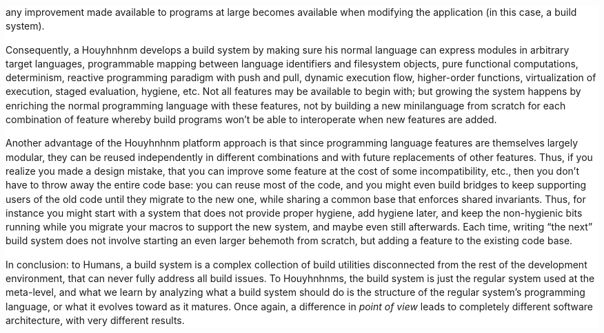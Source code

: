 any improvement made available to programs at large
becomes available when modifying the application
(in this case, a build system).

Consequently, a Houyhnhnm develops a build system by making sure
his normal language can express modules in arbitrary target languages,
programmable mapping between language identifiers and filesystem objects,
pure functional computations, determinism,
reactive programming paradigm with push and pull, dynamic execution flow,
higher-order functions, virtualization of execution,
staged evaluation, hygiene, etc.
Not all features may be available to begin with;
but growing the system happens by enriching the normal programming language
with these features, not by building a new minilanguage
from scratch for each combination of feature whereby
build programs won’t be able to interoperate when new features are added.

Another advantage of the Houyhnhnm platform approach is that
since programming language features are themselves largely modular,
they can be reused independently in different combinations
and with future replacements of other features.
Thus, if you realize you made a design mistake,
that you can improve some feature at the cost of some incompatibility, etc.,
then you don’t have to throw away the entire code base:
you can reuse most of the code, and you might even build bridges
to keep supporting users of the old code until they migrate to the new one,
while sharing a common base that enforces shared invariants.
Thus, for instance you might start with a system
that does not provide proper hygiene, add hygiene later, and
keep the non-hygienic bits running while you migrate your macros
to support the new system, and maybe even still afterwards.
Each time, writing “the next” build system does not involve
starting an even larger behemoth from scratch, but
adding a feature to the existing code base.

In conclusion: to Humans, a build system is
a complex collection of build utilities
disconnected from the rest of the development environment,
that can never fully address all build issues.
To Houyhnhnms, the build system is just
the regular system used at the meta-level, and
what we learn by analyzing what a build system should do
is the structure of the regular system’s programming language,
or what it evolves toward as it matures.
Once again, a difference in _point of view_ leads to
completely different software architecture, with very different results.

[propositions as filenames]: # (http://bentnib.org/posts/2015-04-17-propositions-as-filenames-essence-of-make.html)
[gittup]: # (http://gittup.org/)
[jsonnet]: # (http://jsonnet.org/)
[GNOME OSTree]: # (https://people.gnome.org/~walters/ostree/doc/ostree-intro.html)
[RedHat project atomic]: # (http://www.projectatomic.io/)
